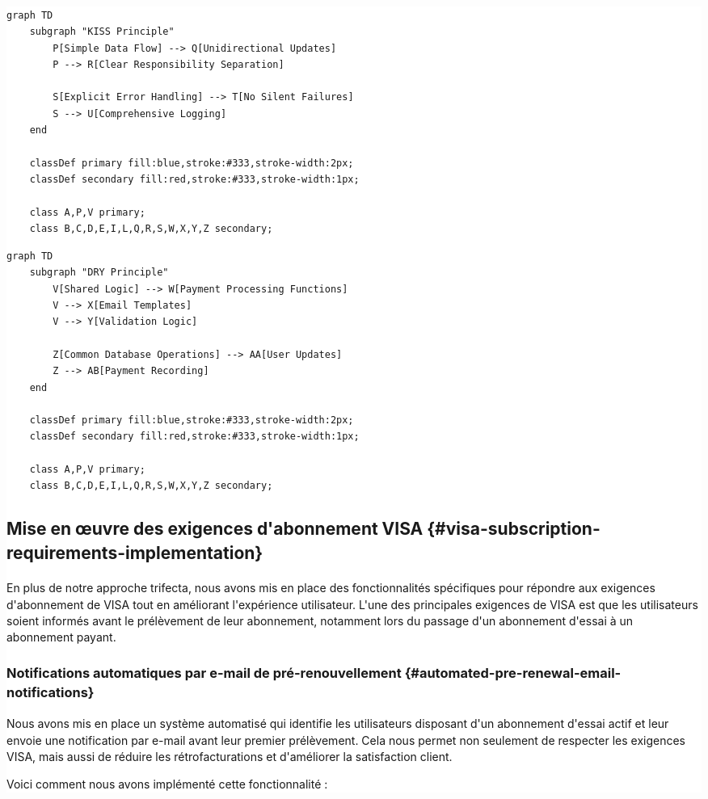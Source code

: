
```mermaid
graph TD
    subgraph "KISS Principle"
        P[Simple Data Flow] --> Q[Unidirectional Updates]
        P --> R[Clear Responsibility Separation]

        S[Explicit Error Handling] --> T[No Silent Failures]
        S --> U[Comprehensive Logging]
    end

    classDef primary fill:blue,stroke:#333,stroke-width:2px;
    classDef secondary fill:red,stroke:#333,stroke-width:1px;

    class A,P,V primary;
    class B,C,D,E,I,L,Q,R,S,W,X,Y,Z secondary;
```

```mermaid
graph TD
    subgraph "DRY Principle"
        V[Shared Logic] --> W[Payment Processing Functions]
        V --> X[Email Templates]
        V --> Y[Validation Logic]

        Z[Common Database Operations] --> AA[User Updates]
        Z --> AB[Payment Recording]
    end

    classDef primary fill:blue,stroke:#333,stroke-width:2px;
    classDef secondary fill:red,stroke:#333,stroke-width:1px;

    class A,P,V primary;
    class B,C,D,E,I,L,Q,R,S,W,X,Y,Z secondary;
```

## Mise en œuvre des exigences d'abonnement VISA {#visa-subscription-requirements-implementation}

En plus de notre approche trifecta, nous avons mis en place des fonctionnalités spécifiques pour répondre aux exigences d'abonnement de VISA tout en améliorant l'expérience utilisateur. L'une des principales exigences de VISA est que les utilisateurs soient informés avant le prélèvement de leur abonnement, notamment lors du passage d'un abonnement d'essai à un abonnement payant.

### Notifications automatiques par e-mail de pré-renouvellement {#automated-pre-renewal-email-notifications}

Nous avons mis en place un système automatisé qui identifie les utilisateurs disposant d'un abonnement d'essai actif et leur envoie une notification par e-mail avant leur premier prélèvement. Cela nous permet non seulement de respecter les exigences VISA, mais aussi de réduire les rétrofacturations et d'améliorer la satisfaction client.

Voici comment nous avons implémenté cette fonctionnalité :

